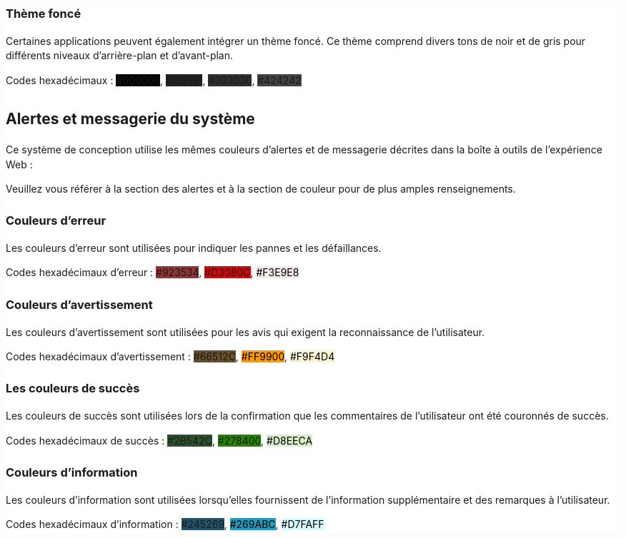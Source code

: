 ### Thème foncé

Certaines applications peuvent également intégrer un thème foncé. Ce thème comprend divers tons de noir et de gris pour différents niveaux d’arrière-plan et d’avant-plan.

Codes hexadécimaux : <badge style="background-color: #000000">#000000</badge>, <badge style="background-color: #212121">#212121</badge>, <badge style="background-color: #303030">#303030</badge>, <badge style="background-color: #424242">#424242</badge>

## Alertes et messagerie du système

Ce système de conception utilise les mêmes couleurs d’alertes et de messagerie décrites dans la boîte à outils de l’expérience Web :

Veuillez vous référer à la section des alertes et à la section de couleur pour de plus amples renseignements.

### Couleurs d’erreur

Les couleurs d’erreur sont utilisées pour indiquer les pannes et les défaillances.

Codes hexadécimaux d’erreur : <badge style="background-color: #923534">#923534</badge>, <badge style="background-color: #D3080C">#D3080C</badge>, <badge style="background-color: #F3E9E8; color: black">#F3E9E8</badge>

### Couleurs d’avertissement

Les couleurs d’avertissement sont utilisées pour les avis qui exigent la reconnaissance de l’utilisateur.

Codes hexadécimaux d’avertissement : <badge style="background-color: #66512C">#66512C</badge>, <badge style="background-color: #FF9900; color:black">#FF9900</badge>, <badge style="background-color: #F9F4D4; color: black">#F9F4D4</badge>

### Les couleurs de succès

Les couleurs de succès sont utilisées lors de la confirmation que les commentaires de l’utilisateur ont été couronnés de succès.

Codes hexadécimaux de succès : <badge style="background-color: #2B542C">#2B542C</badge>, <badge style="background-color: #278400">#278400</badge>, <badge style="background-color: #D8EECA; color: black">#D8EECA</badge>

### Couleurs d’information

Les couleurs d’information sont utilisées lorsqu’elles fournissent de l’information supplémentaire et des remarques à l’utilisateur.

Codes hexadécimaux d’information : <badge style="background-color: #245269">#245269</badge>, <badge style="background-color: #269ABC; color:black">#269ABC</badge>, <badge style="background-color: #D7FAFF; color: black">#D7FAFF</badge>
